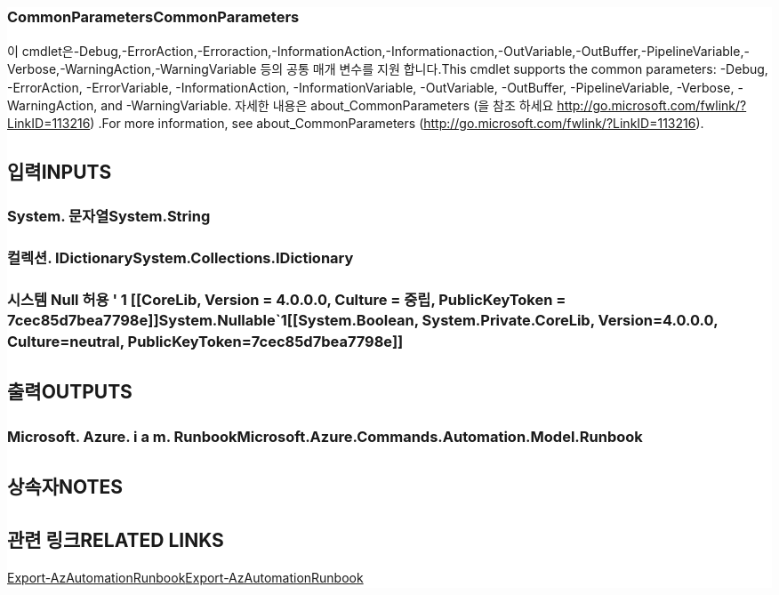 ### <span data-ttu-id="5d16e-142">CommonParameters</span><span class="sxs-lookup"><span data-stu-id="5d16e-142">CommonParameters</span></span>
<span data-ttu-id="5d16e-143">이 cmdlet은-Debug,-ErrorAction,-Erroraction,-InformationAction,-Informationaction,-OutVariable,-OutBuffer,-PipelineVariable,-Verbose,-WarningAction,-WarningVariable 등의 공통 매개 변수를 지원 합니다.</span><span class="sxs-lookup"><span data-stu-id="5d16e-143">This cmdlet supports the common parameters: -Debug, -ErrorAction, -ErrorVariable, -InformationAction, -InformationVariable, -OutVariable, -OutBuffer, -PipelineVariable, -Verbose, -WarningAction, and -WarningVariable.</span></span> <span data-ttu-id="5d16e-144">자세한 내용은 about_CommonParameters (을 참조 하세요 http://go.microsoft.com/fwlink/?LinkID=113216) .</span><span class="sxs-lookup"><span data-stu-id="5d16e-144">For more information, see about_CommonParameters (http://go.microsoft.com/fwlink/?LinkID=113216).</span></span>

## <span data-ttu-id="5d16e-145">입력</span><span class="sxs-lookup"><span data-stu-id="5d16e-145">INPUTS</span></span>

### <span data-ttu-id="5d16e-146">System. 문자열</span><span class="sxs-lookup"><span data-stu-id="5d16e-146">System.String</span></span>

### <span data-ttu-id="5d16e-147">컬렉션. IDictionary</span><span class="sxs-lookup"><span data-stu-id="5d16e-147">System.Collections.IDictionary</span></span>

### <span data-ttu-id="5d16e-148">시스템 Null 허용 ' 1 [[CoreLib, Version = 4.0.0.0, Culture = 중립, PublicKeyToken = 7cec85d7bea7798e]]</span><span class="sxs-lookup"><span data-stu-id="5d16e-148">System.Nullable\`1[[System.Boolean, System.Private.CoreLib, Version=4.0.0.0, Culture=neutral, PublicKeyToken=7cec85d7bea7798e]]</span></span>

## <span data-ttu-id="5d16e-149">출력</span><span class="sxs-lookup"><span data-stu-id="5d16e-149">OUTPUTS</span></span>

### <span data-ttu-id="5d16e-150">Microsoft. Azure. i a m. Runbook</span><span class="sxs-lookup"><span data-stu-id="5d16e-150">Microsoft.Azure.Commands.Automation.Model.Runbook</span></span>

## <span data-ttu-id="5d16e-151">상속자</span><span class="sxs-lookup"><span data-stu-id="5d16e-151">NOTES</span></span>

## <span data-ttu-id="5d16e-152">관련 링크</span><span class="sxs-lookup"><span data-stu-id="5d16e-152">RELATED LINKS</span></span>

[<span data-ttu-id="5d16e-153">Export-AzAutomationRunbook</span><span class="sxs-lookup"><span data-stu-id="5d16e-153">Export-AzAutomationRunbook</span></span>](./Export-AzAutomationRunbook.md)

